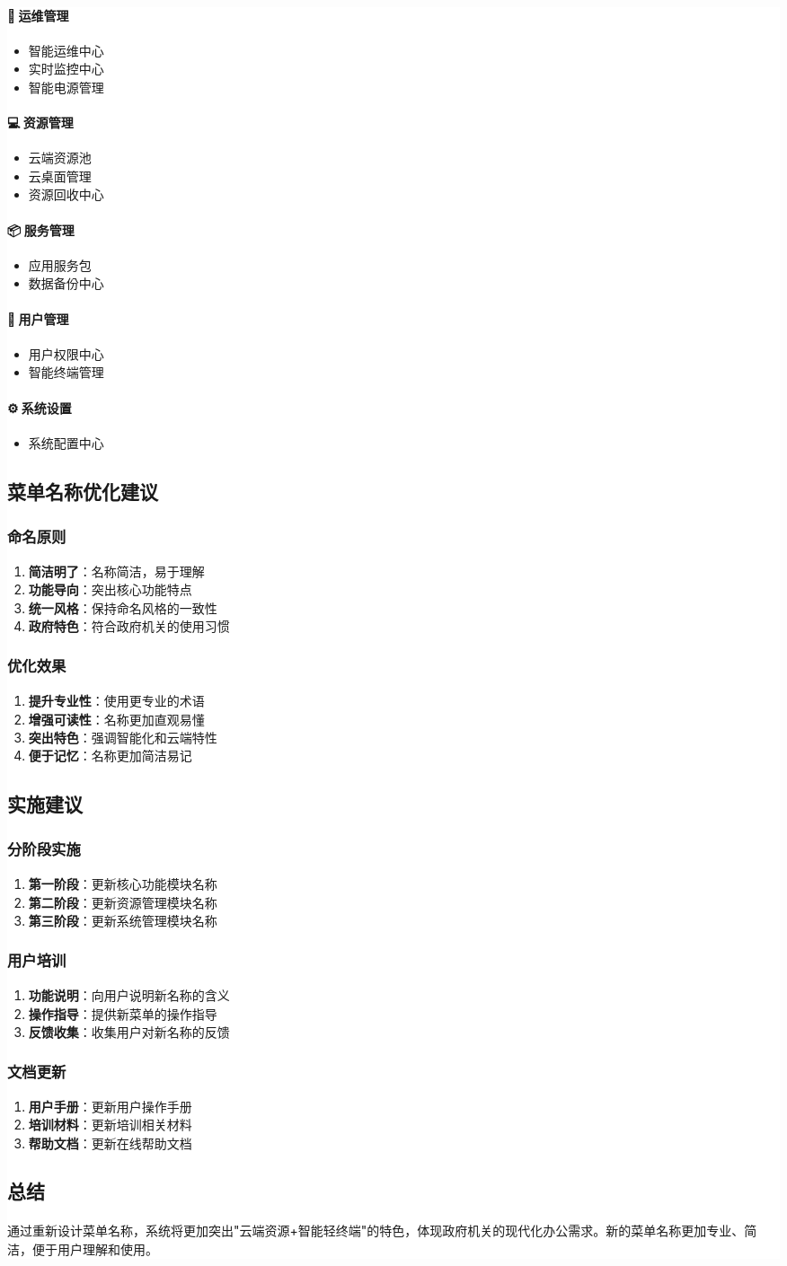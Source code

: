 #### 🔧 运维管理
- 智能运维中心
- 实时监控中心
- 智能电源管理

#### 💻 资源管理
- 云端资源池
- 云桌面管理
- 资源回收中心

#### 📦 服务管理
- 应用服务包
- 数据备份中心

#### 👥 用户管理
- 用户权限中心
- 智能终端管理

#### ⚙️ 系统设置
- 系统配置中心

## 菜单名称优化建议

### 命名原则
1. **简洁明了**：名称简洁，易于理解
2. **功能导向**：突出核心功能特点
3. **统一风格**：保持命名风格的一致性
4. **政府特色**：符合政府机关的使用习惯

### 优化效果
1. **提升专业性**：使用更专业的术语
2. **增强可读性**：名称更加直观易懂
3. **突出特色**：强调智能化和云端特性
4. **便于记忆**：名称更加简洁易记

## 实施建议

### 分阶段实施
1. **第一阶段**：更新核心功能模块名称
2. **第二阶段**：更新资源管理模块名称
3. **第三阶段**：更新系统管理模块名称

### 用户培训
1. **功能说明**：向用户说明新名称的含义
2. **操作指导**：提供新菜单的操作指导
3. **反馈收集**：收集用户对新名称的反馈

### 文档更新
1. **用户手册**：更新用户操作手册
2. **培训材料**：更新培训相关材料
3. **帮助文档**：更新在线帮助文档

## 总结

通过重新设计菜单名称，系统将更加突出"云端资源+智能轻终端"的特色，体现政府机关的现代化办公需求。新的菜单名称更加专业、简洁，便于用户理解和使用。 